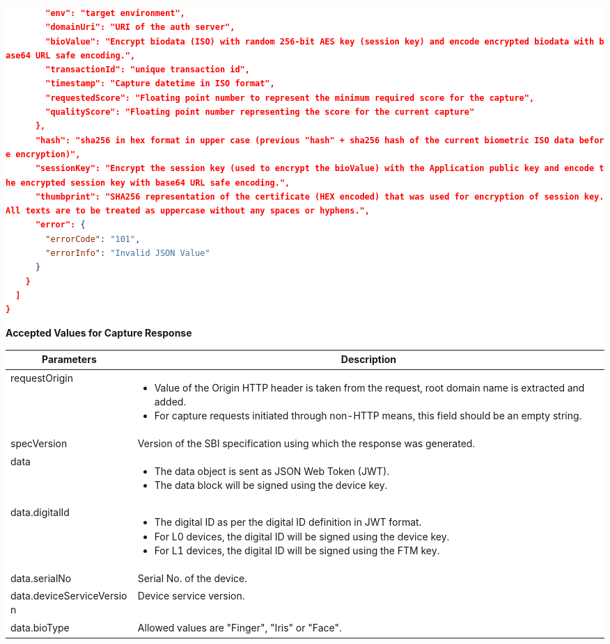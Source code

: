 ```json
        "env": "target environment",
        "domainUri": "URI of the auth server",
        "bioValue": "Encrypt biodata (ISO) with random 256-bit AES key (session key) and encode encrypted biodata with base64 URL safe encoding.",
        "transactionId": "unique transaction id",
        "timestamp": "Capture datetime in ISO format",
        "requestedScore": "Floating point number to represent the minimum required score for the capture",
        "qualityScore": "Floating point number representing the score for the current capture"
      },
      "hash": "sha256 in hex format in upper case (previous "hash" + sha256 hash of the current biometric ISO data before encryption)",
      "sessionKey": "Encrypt the session key (used to encrypt the bioValue) with the Application public key and encode the encrypted session key with base64 URL safe encoding.",
      "thumbprint": "SHA256 representation of the certificate (HEX encoded) that was used for encryption of session key. All texts are to be treated as uppercase without any spaces or hyphens.",
      "error": {
        "errorCode": "101",
        "errorInfo": "Invalid JSON Value"
      }
    }
  ]
}
```

**Accepted Values for Capture Response**

| Parameters                | Description                                                                                                                                                                                                                                                                                                                                                                                                                                                                                           |
| ------------------------- | ----------------------------------------------------------------------------------------------------------------------------------------------------------------------------------------------------------------------------------------------------------------------------------------------------------------------------------------------------------------------------------------------------------------------------------------------------------------------------------------------------- |
| requestOrigin             | <ul><li>Value of the Origin HTTP header is taken from the request, root domain name is extracted and added.</li><li>For capture requests initiated through non-HTTP means, this field should be an empty string.</li></ul>                                                                                                                                                                                                                                                                            |
| specVersion               | Version of the SBI specification using which the response was generated.                                                                                                                                                                                                                                                                                                                                                                                                                              |
| data                      | <ul><li>The data object is sent as JSON Web Token (JWT).</li><li>The data block will be signed using the device key.</li></ul>                                                                                                                                                                                                                                                                                                                                                                        |
| data.digitalId            | <ul><li>The digital ID as per the digital ID definition in JWT format.</li><li>For L0 devices, the digital ID will be signed using the device key.</li><li>For L1 devices, the digital ID will be signed using the FTM key.</li></ul>                                                                                                                                                                                                                                                                 |
| data.serialNo             | Serial No. of the device.                                                                                                                                                                                                                                                                                                                                                                                                                                                                             |
| data.deviceServiceVersion | Device service version.                                                                                                                                                                                                                                                                                                                                                                                                                                                                               |
| data.bioType              | Allowed values are "Finger", "Iris" or "Face".                                                                                                                                                                                                                                                                                                                                                                                                                                                        |